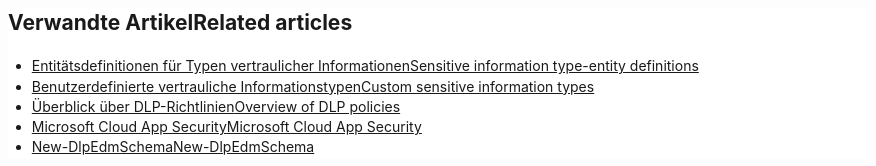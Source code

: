 ## <a name="related-articles"></a><span data-ttu-id="a938e-347">Verwandte Artikel</span><span class="sxs-lookup"><span data-stu-id="a938e-347">Related articles</span></span>

- [<span data-ttu-id="a938e-348">Entitätsdefinitionen für Typen vertraulicher Informationen</span><span class="sxs-lookup"><span data-stu-id="a938e-348">Sensitive information type-entity definitions</span></span>](sensitive-information-type-entity-definitions.md)
- [<span data-ttu-id="a938e-349">Benutzerdefinierte vertrauliche Informationstypen</span><span class="sxs-lookup"><span data-stu-id="a938e-349">Custom sensitive information types</span></span>](custom-sensitive-info-types.md)
- [<span data-ttu-id="a938e-350">Überblick über DLP-Richtlinien</span><span class="sxs-lookup"><span data-stu-id="a938e-350">Overview of DLP policies</span></span>](data-loss-prevention-policies.md)
- [<span data-ttu-id="a938e-351">Microsoft Cloud App Security</span><span class="sxs-lookup"><span data-stu-id="a938e-351">Microsoft Cloud App Security</span></span>](https://docs.microsoft.com/cloud-app-security)
- [<span data-ttu-id="a938e-352">New-DlpEdmSchema</span><span class="sxs-lookup"><span data-stu-id="a938e-352">New-DlpEdmSchema</span></span>](https://docs.microsoft.com/powershell/module/exchange/new-dlpedmschema?view=exchange-ps)

